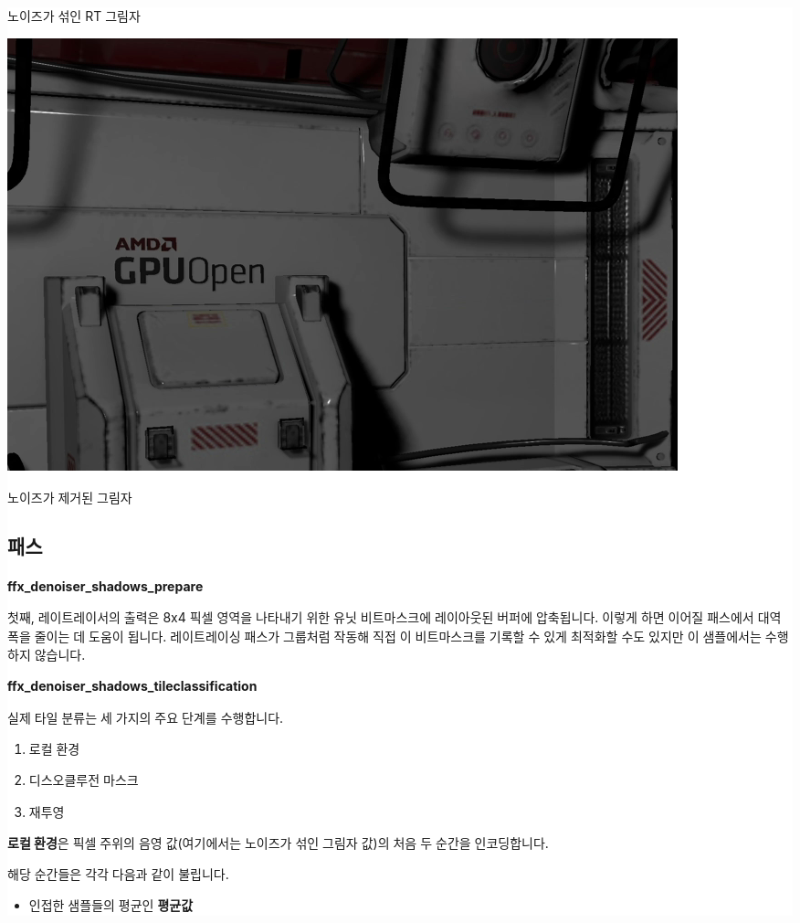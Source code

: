 노이즈가 섞인 RT 그림자

![](./media/image6.png)

노이즈가 제거된 그림자

## 패스

**ffx_denoiser_shadows_prepare**

첫째, 레이트레이서의 출력은 8x4 픽셀 영역을 나타내기 위한 유닛
비트마스크에 레이아웃된 버퍼에 압축됩니다. 이렇게 하면 이어질 패스에서
대역폭을 줄이는 데 도움이 됩니다. 레이트레이싱 패스가 그룹처럼 작동해
직접 이 비트마스크를 기록할 수 있게 최적화할 수도 있지만 이 샘플에서는
수행하지 않습니다.

**ffx_denoiser_shadows_tileclassification**

실제 타일 분류는 세 가지의 주요 단계를 수행합니다.

1.  로컬 환경

2.  디스오클루전 마스크

3.  재투영

**로컬 환경**은 픽셀 주위의 음영 값(여기에서는 노이즈가 섞인 그림자
값)의 처음 두 순간을 인코딩합니다.

해당 순간들은 각각 다음과 같이 불립니다.

-   인접한 샘플들의 평균인 **평균값**
